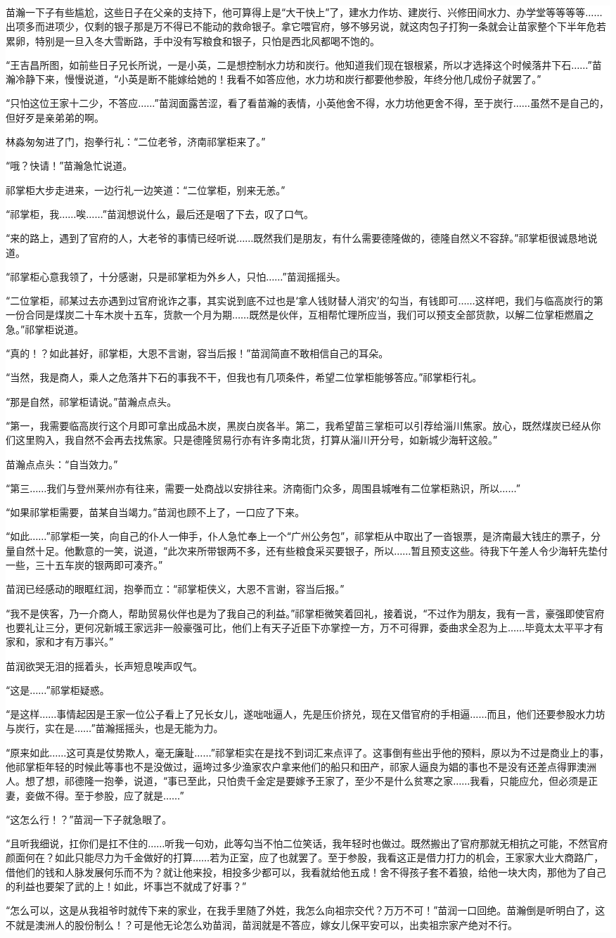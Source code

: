 苗瀚一下子有些尴尬，这些日子在父亲的支持下，他可算得上是“大干快上”了，建水力作坊、建炭行、兴修田间水力、办学堂等等等等……出项多而进项少，仅剩的银子那是万不得已不能动的救命银子。拿它喂官府，够不够另说，就这肉包子打狗一条就会让苗家整个下半年危若累卵，特别是一旦入冬大雪断路，手中没有写粮食和银子，只怕是西北风都喝不饱的。

“王吉昌所图，如前些日子兄长所说，一是小英，二是想控制水力坊和炭行。他知道我们现在银根紧，所以才选择这个时候落井下石……”苗瀚冷静下来，慢慢说道，“小英是断不能嫁给她的！我看不如答应他，水力坊和炭行都要他参股，年终分他几成份子就罢了。”

“只怕这位王家十二少，不答应……”苗润面露苦涩，看了看苗瀚的表情，小英他舍不得，水力坊他更舍不得，至于炭行……虽然不是自己的，但好歹是亲弟弟的啊。

林淼匆匆进了门，抱拳行礼：“二位老爷，济南祁掌柜来了。”

“哦？快请！”苗瀚急忙说道。

祁掌柜大步走进来，一边行礼一边笑道：“二位掌柜，别来无恙。”

“祁掌柜，我……唉……”苗润想说什么，最后还是咽了下去，叹了口气。

“来的路上，遇到了官府的人，大老爷的事情已经听说……既然我们是朋友，有什么需要德隆做的，德隆自然义不容辞。”祁掌柜很诚恳地说道。

“祁掌柜心意我领了，十分感谢，只是祁掌柜为外乡人，只怕……”苗润摇摇头。

“二位掌柜，祁某过去亦遇到过官府讹诈之事，其实说到底不过也是‘拿人钱财替人消灾’的勾当，有钱即可……这样吧，我们与临高炭行的第一份合同是煤炭二十车木炭十五车，货款一个月为期……既然是伙伴，互相帮忙理所应当，我们可以预支全部货款，以解二位掌柜燃眉之急。”祁掌柜说道。

“真的！？如此甚好，祁掌柜，大恩不言谢，容当后报！”苗润简直不敢相信自己的耳朵。

“当然，我是商人，乘人之危落井下石的事我不干，但我也有几项条件，希望二位掌柜能够答应。”祁掌柜行礼。

“那是自然，祁掌柜请说。”苗瀚点点头。

“第一，我需要临高炭行这个月即可拿出成品木炭，黑炭白炭各半。第二，我希望苗三掌柜可以引荐给淄川焦家。放心，既然煤炭已经从你们这里购入，我自然不会再去找焦家。只是德隆贸易行亦有许多南北货，打算从淄川开分号，如新城少海轩这般。”

苗瀚点点头：“自当效力。”

“第三……我们与登州莱州亦有往来，需要一处商战以安排往来。济南衙门众多，周围县城唯有二位掌柜熟识，所以……”

“如果祁掌柜需要，苗某自当竭力。”苗润也顾不上了，一口应了下来。

“如此……”祁掌柜一笑，向自己的仆人一伸手，仆人急忙奉上一个“广州公务包”，祁掌柜从中取出了一沓银票，是济南最大钱庄的票子，分量自然十足。他歉意的一笑，说道，“此次来所带银两不多，还有些粮食采买要银子，所以……暂且预支这些。待我下午差人令少海轩先垫付一些，三十五车炭的银两即可凑齐。”

苗润已经感动的眼眶红润，抱拳而立：“祁掌柜侠义，大恩不言谢，容当后报。”

“我不是侠客，乃一介商人，帮助贸易伙伴也是为了我自己的利益。”祁掌柜微笑着回礼，接着说，“不过作为朋友，我有一言，豪强即使官府也要礼让三分，更何况新城王家远非一般豪强可比，他们上有天子近臣下亦掌控一方，万不可得罪，委曲求全忍为上……毕竟太太平平才有家和，家和才有万事兴。”

苗润欲哭无泪的摇着头，长声短息唉声叹气。

“这是……”祁掌柜疑惑。

“是这样……事情起因是王家一位公子看上了兄长女儿，遂咄咄逼人，先是压价挤兑，现在又借官府的手相逼……而且，他们还要参股水力坊与炭行，实在是……”苗瀚摇摇头，也是无能为力。

“原来如此……这可真是仗势欺人，毫无廉耻……”祁掌柜实在是找不到词汇来点评了。这事倒有些出乎他的预料，原以为不过是商业上的事，他祁掌柜年轻的时候此等事也不是没做过，逼垮过多少渔家农户拿来他们的船只和田产，祁家人逼良为娼的事也不是没有还差点得罪澳洲人。想了想，祁德隆一抱拳，说道，“事已至此，只怕贵千金定是要嫁予王家了，至少不是什么贫寒之家……我看，只能应允，但必须是正妻，妾做不得。至于参股，应了就是……”

“这怎么行！？”苗润一下子就急眼了。

“且听我细说，扛你们是扛不住的……听我一句劝，此等勾当不怕二位笑话，我年轻时也做过。既然搬出了官府那就无相抗之可能，不然官府颜面何在？如此只能尽力为千金做好的打算……若为正室，应了也就罢了。至于参股，我看这正是借力打力的机会，王家家大业大商路广，借他们的钱和人脉发展何乐而不为？就让他来投，相投多少都可以，我看就给他五成！舍不得孩子套不着狼，给他一块大肉，那他为了自己的利益也要架了武的上！如此，坏事岂不就成了好事？”

“怎么可以，这是从我祖爷时就传下来的家业，在我手里随了外姓，我怎么向祖宗交代？万万不可！”苗润一口回绝。苗瀚倒是听明白了，这不就是澳洲人的股份制么！？可是他无论怎么劝苗润，苗润就是不答应，嫁女儿保平安可以，出卖祖宗家产绝对不行。
